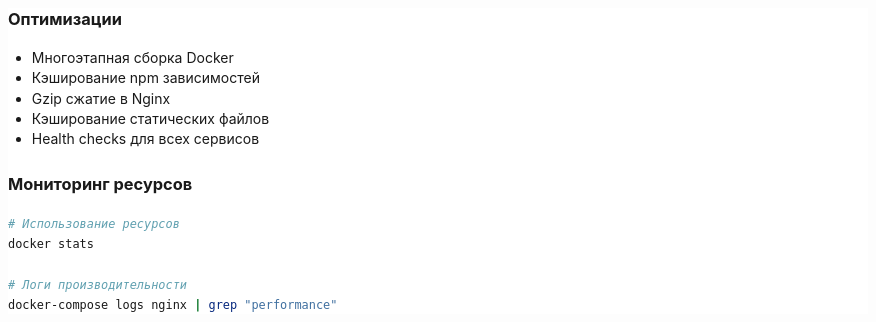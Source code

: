 ### Оптимизации

- Многоэтапная сборка Docker
- Кэширование npm зависимостей
- Gzip сжатие в Nginx
- Кэширование статических файлов
- Health checks для всех сервисов

### Мониторинг ресурсов

```bash
# Использование ресурсов
docker stats

# Логи производительности
docker-compose logs nginx | grep "performance"
```
